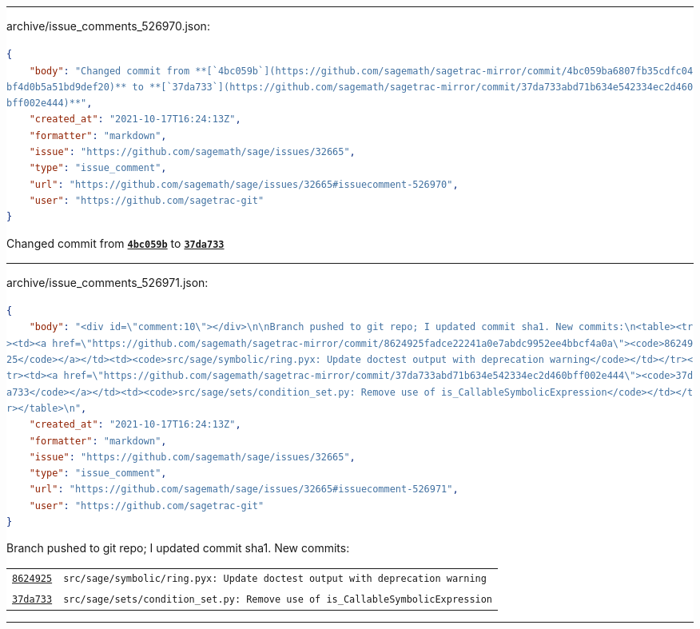 
---

archive/issue_comments_526970.json:
```json
{
    "body": "Changed commit from **[`4bc059b`](https://github.com/sagemath/sagetrac-mirror/commit/4bc059ba6807fb35cdfc04bf4d0b5a51bd9def20)** to **[`37da733`](https://github.com/sagemath/sagetrac-mirror/commit/37da733abd71b634e542334ec2d460bff002e444)**",
    "created_at": "2021-10-17T16:24:13Z",
    "formatter": "markdown",
    "issue": "https://github.com/sagemath/sage/issues/32665",
    "type": "issue_comment",
    "url": "https://github.com/sagemath/sage/issues/32665#issuecomment-526970",
    "user": "https://github.com/sagetrac-git"
}
```

Changed commit from **[`4bc059b`](https://github.com/sagemath/sagetrac-mirror/commit/4bc059ba6807fb35cdfc04bf4d0b5a51bd9def20)** to **[`37da733`](https://github.com/sagemath/sagetrac-mirror/commit/37da733abd71b634e542334ec2d460bff002e444)**



---

archive/issue_comments_526971.json:
```json
{
    "body": "<div id=\"comment:10\"></div>\n\nBranch pushed to git repo; I updated commit sha1. New commits:\n<table><tr><td><a href=\"https://github.com/sagemath/sagetrac-mirror/commit/8624925fadce22241a0e7abdc9952ee4bbcf4a0a\"><code>8624925</code></a></td><td><code>src/sage/symbolic/ring.pyx: Update doctest output with deprecation warning</code></td></tr><tr><td><a href=\"https://github.com/sagemath/sagetrac-mirror/commit/37da733abd71b634e542334ec2d460bff002e444\"><code>37da733</code></a></td><td><code>src/sage/sets/condition_set.py: Remove use of is_CallableSymbolicExpression</code></td></tr></table>\n",
    "created_at": "2021-10-17T16:24:13Z",
    "formatter": "markdown",
    "issue": "https://github.com/sagemath/sage/issues/32665",
    "type": "issue_comment",
    "url": "https://github.com/sagemath/sage/issues/32665#issuecomment-526971",
    "user": "https://github.com/sagetrac-git"
}
```

<div id="comment:10"></div>

Branch pushed to git repo; I updated commit sha1. New commits:
<table><tr><td><a href="https://github.com/sagemath/sagetrac-mirror/commit/8624925fadce22241a0e7abdc9952ee4bbcf4a0a"><code>8624925</code></a></td><td><code>src/sage/symbolic/ring.pyx: Update doctest output with deprecation warning</code></td></tr><tr><td><a href="https://github.com/sagemath/sagetrac-mirror/commit/37da733abd71b634e542334ec2d460bff002e444"><code>37da733</code></a></td><td><code>src/sage/sets/condition_set.py: Remove use of is_CallableSymbolicExpression</code></td></tr></table>




---